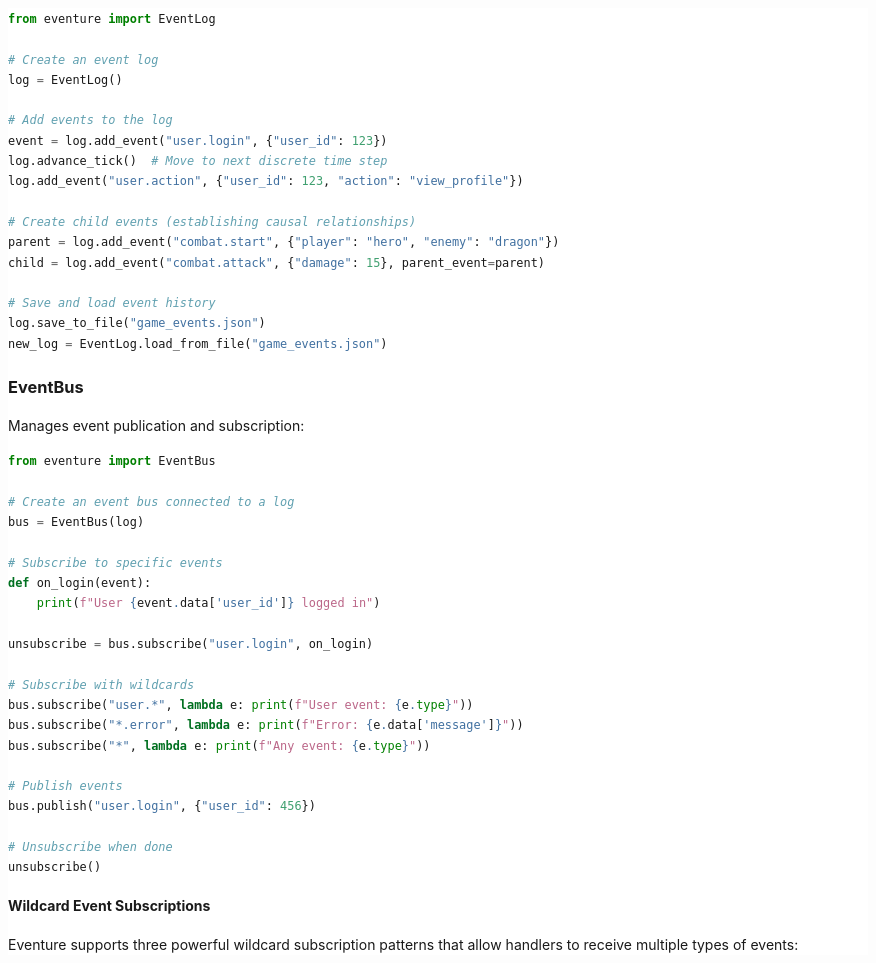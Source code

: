 ```python
from eventure import EventLog

# Create an event log
log = EventLog()

# Add events to the log
event = log.add_event("user.login", {"user_id": 123})
log.advance_tick()  # Move to next discrete time step
log.add_event("user.action", {"user_id": 123, "action": "view_profile"})

# Create child events (establishing causal relationships)
parent = log.add_event("combat.start", {"player": "hero", "enemy": "dragon"})
child = log.add_event("combat.attack", {"damage": 15}, parent_event=parent)

# Save and load event history
log.save_to_file("game_events.json")
new_log = EventLog.load_from_file("game_events.json")
```

### EventBus

Manages event publication and subscription:

```python
from eventure import EventBus

# Create an event bus connected to a log
bus = EventBus(log)

# Subscribe to specific events
def on_login(event):
    print(f"User {event.data['user_id']} logged in")
    
unsubscribe = bus.subscribe("user.login", on_login)

# Subscribe with wildcards
bus.subscribe("user.*", lambda e: print(f"User event: {e.type}"))
bus.subscribe("*.error", lambda e: print(f"Error: {e.data['message']}"))
bus.subscribe("*", lambda e: print(f"Any event: {e.type}"))

# Publish events
bus.publish("user.login", {"user_id": 456})

# Unsubscribe when done
unsubscribe()
```

#### Wildcard Event Subscriptions

Eventure supports three powerful wildcard subscription patterns that allow handlers to receive multiple types of events:
